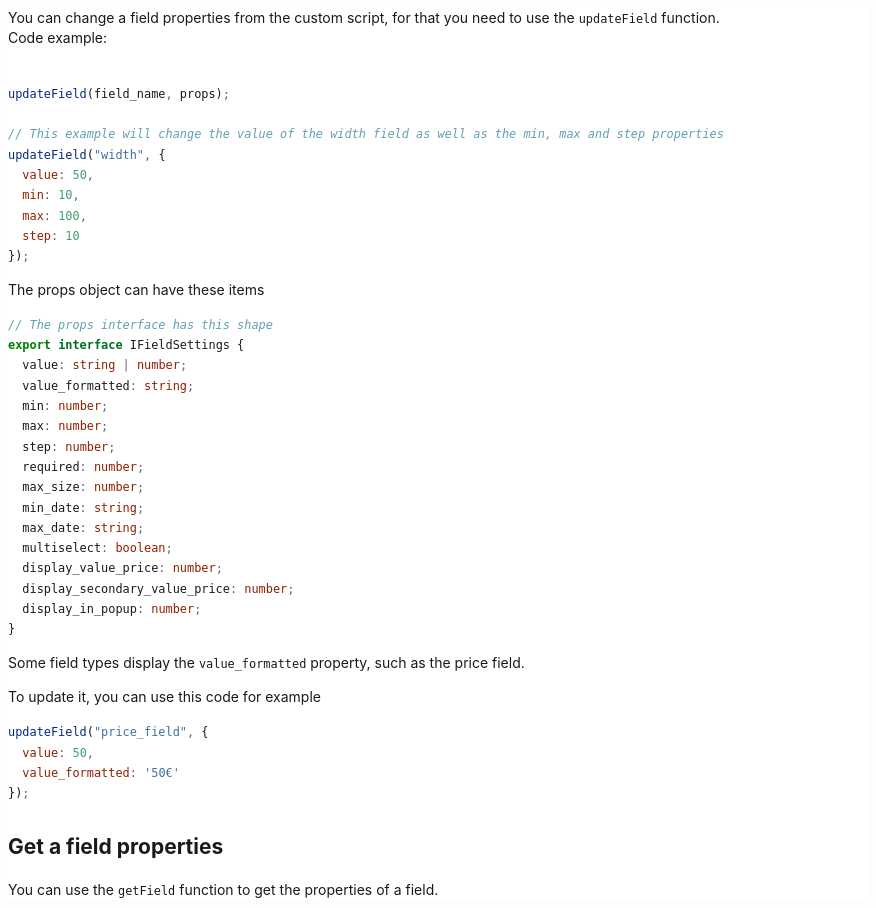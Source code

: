You can change a field properties from the custom script, for that you need to use the `updateField`
function.  
Code example:

```js

updateField(field_name, props);

// This example will change the value of the width field as well as the min, max and step properties
updateField("width", {
  value: 50,
  min: 10,
  max: 100,
  step: 10
});
```

The props object can have these items

```ts
// The props interface has this shape
export interface IFieldSettings {
  value: string | number;
  value_formatted: string;
  min: number;
  max: number;
  step: number;
  required: number;
  max_size: number;
  min_date: string;
  max_date: string;
  multiselect: boolean;
  display_value_price: number;
  display_secondary_value_price: number;
  display_in_popup: number;
}
```

Some field types display the `value_formatted` property, such as the price field.

To update it, you can use this code for example

```js
updateField("price_field", {
  value: 50,
  value_formatted: '50€'
});
```

## Get a field properties

You can use the `getField` function to get the properties of a field.
